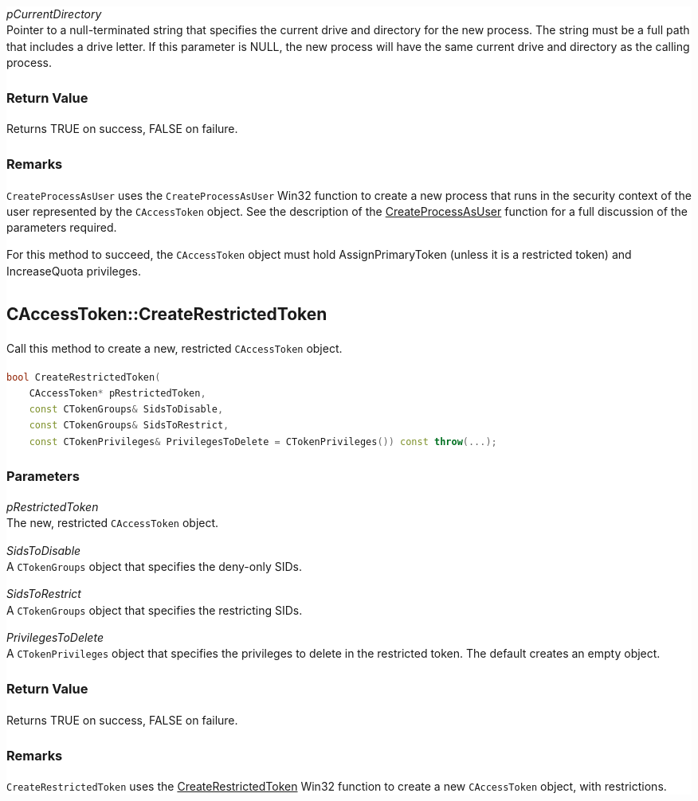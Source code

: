*pCurrentDirectory*<br/>
Pointer to a null-terminated string that specifies the current drive and directory for the new process. The string must be a full path that includes a drive letter. If this parameter is NULL, the new process will have the same current drive and directory as the calling process.

### Return Value

Returns TRUE on success, FALSE on failure.

### Remarks

`CreateProcessAsUser` uses the `CreateProcessAsUser` Win32 function to create a new process that runs in the security context of the user represented by the `CAccessToken` object. See the description of the [CreateProcessAsUser](/windows/win32/api/processthreadsapi/nf-processthreadsapi-createprocessasuserw) function for a full discussion of the parameters required.

For this method to succeed, the `CAccessToken` object must hold AssignPrimaryToken (unless it is a restricted token) and IncreaseQuota privileges.

## <a name="createrestrictedtoken"></a> CAccessToken::CreateRestrictedToken

Call this method to create a new, restricted `CAccessToken` object.

```cpp
bool CreateRestrictedToken(
    CAccessToken* pRestrictedToken,
    const CTokenGroups& SidsToDisable,
    const CTokenGroups& SidsToRestrict,
    const CTokenPrivileges& PrivilegesToDelete = CTokenPrivileges()) const throw(...);
```

### Parameters

*pRestrictedToken*<br/>
The new, restricted `CAccessToken` object.

*SidsToDisable*<br/>
A `CTokenGroups` object that specifies the deny-only SIDs.

*SidsToRestrict*<br/>
A `CTokenGroups` object that specifies the restricting SIDs.

*PrivilegesToDelete*<br/>
A `CTokenPrivileges` object that specifies the privileges to delete in the restricted token. The default creates an empty object.

### Return Value

Returns TRUE on success, FALSE on failure.

### Remarks

`CreateRestrictedToken` uses the [CreateRestrictedToken](/windows/win32/api/securitybaseapi/nf-securitybaseapi-createrestrictedtoken) Win32 function to create a new `CAccessToken` object, with restrictions.
